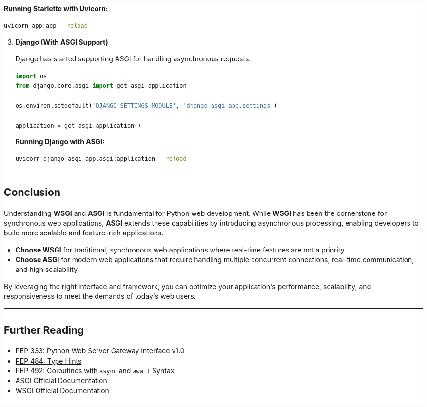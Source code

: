    **Running Starlette with Uvicorn:**

   ```bash
   uvicorn app:app --reload
   ```

3. **Django (With ASGI Support)**

   Django has started supporting ASGI for handling asynchronous requests.

   ```python:django_asgi_app/asgi.py
   import os
   from django.core.asgi import get_asgi_application

   os.environ.setdefault('DJANGO_SETTINGS_MODULE', 'django_asgi_app.settings')

   application = get_asgi_application()
   ```

   **Running Django with ASGI:**

   ```bash
   uvicorn django_asgi_app.asgi:application --reload
   ```

---

## Conclusion

Understanding **WSGI** and **ASGI** is fundamental for Python web development. While **WSGI** has been the cornerstone for synchronous web applications, **ASGI** extends these capabilities by introducing asynchronous processing, enabling developers to build more scalable and feature-rich applications.

- **Choose WSGI** for traditional, synchronous web applications where real-time features are not a priority.
- **Choose ASGI** for modern web applications that require handling multiple concurrent connections, real-time communication, and high scalability.

By leveraging the right interface and framework, you can optimize your application's performance, scalability, and responsiveness to meet the demands of today's web users.

---

## Further Reading

- [PEP 333: Python Web Server Gateway Interface v1.0](https://www.python.org/dev/peps/pep-0333/)
- [PEP 484: Type Hints](https://www.python.org/dev/peps/pep-0484/)
- [PEP 492: Coroutines with `async` and `await` Syntax](https://www.python.org/dev/peps/pep-0492/)
- [ASGI Official Documentation](https://asgi.readthedocs.io/en/latest/)
- [WSGI Official Documentation](https://www.python.org/dev/peps/pep-0333/)

---